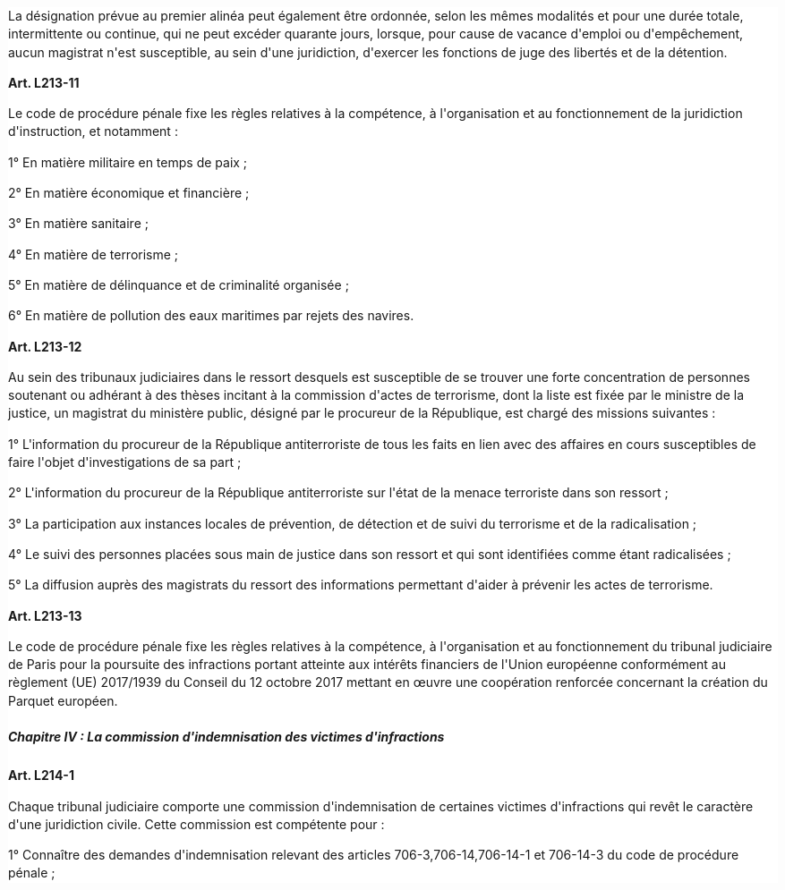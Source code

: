 La désignation prévue au premier alinéa peut également être ordonnée, selon les mêmes modalités et pour une durée totale, intermittente ou continue, qui ne peut excéder quarante jours, lorsque, pour cause de vacance d'emploi ou d'empêchement, aucun magistrat n'est susceptible, au sein d'une juridiction, d'exercer les fonctions de juge des libertés et de la détention.

**Art. L213-11**

Le code de procédure pénale fixe les règles relatives à la compétence, à l'organisation et au fonctionnement de la juridiction d'instruction, et notamment :

1° En matière militaire en temps de paix ;

2° En matière économique et financière ;

3° En matière sanitaire ;

4° En matière de terrorisme ;

5° En matière de délinquance et de criminalité organisée ;

6° En matière de pollution des eaux maritimes par rejets des navires.

**Art. L213-12**

Au sein des tribunaux judiciaires dans le ressort desquels est susceptible de se trouver une forte concentration de personnes soutenant ou adhérant à des thèses incitant à la commission d'actes de terrorisme, dont la liste est fixée par le ministre de la justice, un magistrat du ministère public, désigné par le procureur de la République, est chargé des missions suivantes :

1° L'information du procureur de la République antiterroriste de tous les faits en lien avec des affaires en cours susceptibles de faire l'objet d'investigations de sa part ;

2° L'information du procureur de la République antiterroriste sur l'état de la menace terroriste dans son ressort ;

3° La participation aux instances locales de prévention, de détection et de suivi du terrorisme et de la radicalisation ;

4° Le suivi des personnes placées sous main de justice dans son ressort et qui sont identifiées comme étant radicalisées ;

5° La diffusion auprès des magistrats du ressort des informations permettant d'aider à prévenir les actes de terrorisme.

**Art. L213-13**

Le code de procédure pénale fixe les règles relatives à la compétence, à l'organisation et au fonctionnement du tribunal judiciaire de Paris pour la poursuite des infractions portant atteinte aux intérêts financiers de l'Union européenne conformément au règlement (UE) 2017/1939 du Conseil du 12 octobre 2017 mettant en œuvre une coopération renforcée concernant la création du Parquet européen.

##### Chapitre IV : La commission d'indemnisation des victimes d'infractions

**Art. L214-1**

Chaque tribunal judiciaire comporte une commission d'indemnisation de certaines victimes d'infractions qui revêt le caractère d'une juridiction civile. Cette commission est compétente pour :

1° Connaître des demandes d'indemnisation relevant des articles 706-3,706-14,706-14-1 et 706-14-3 du code de procédure pénale ;
